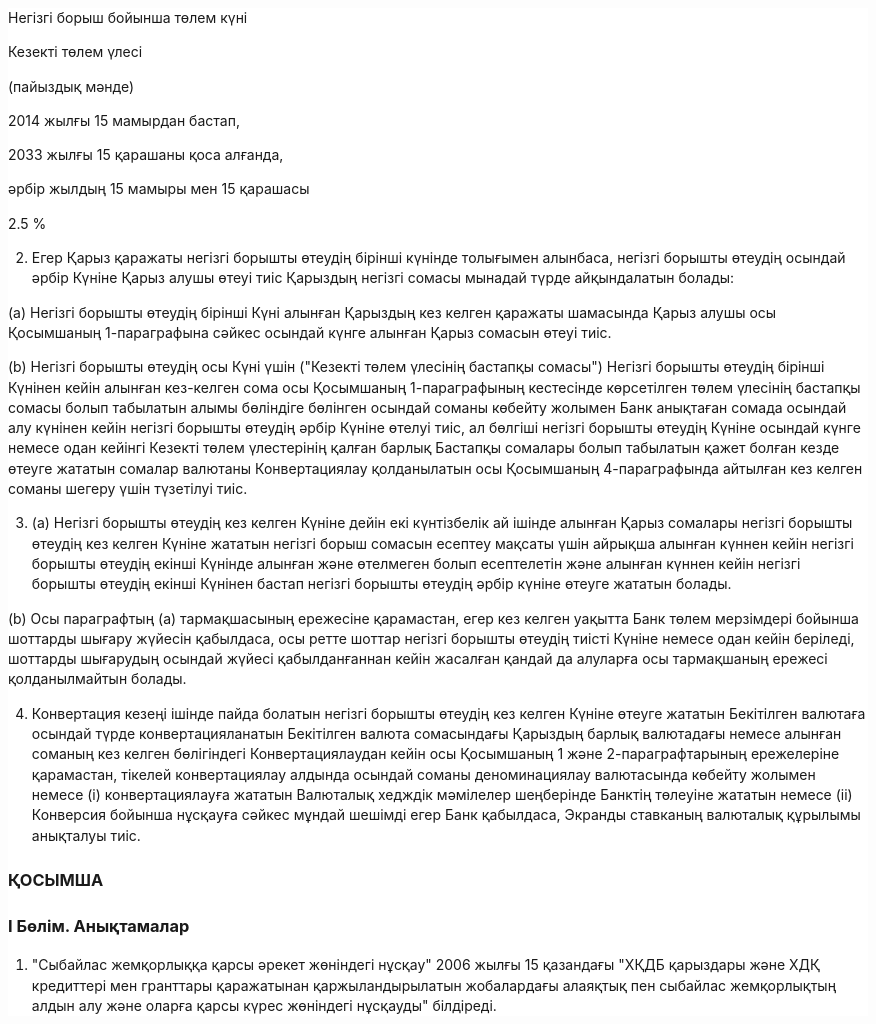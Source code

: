 Негіз­гі бо­рыш бой­ын­ша тө­лем кү­ні

Ке­зек­ті тө­лем үле­сі

(пай­ы­здық мән­де)

2014 жы­л­ғы 15 ма­мыр­дан ба­стап,

2033 жы­л­ғы 15 қа­ра­ша­ны қо­са ал­ған­да,

әр­бір жыл­дың 15 ма­мы­ры мен 15 қа­ра­ша­сы

2.5 %

2. Егер Қарыз қаражаты негізгі борышты өтеудің бірінші күнінде толығымен алынбаса, негізгі борышты өтеудің осындай әрбір Күніне Қарыз алушы өтеуі тиіс Қарыздың негізгі сомасы мынадай түрде айқындалатын болады:

(а) Негізгі борышты өтеудің бірінші Күні алынған Қарыздың кез келген қаражаты шамасында Қарыз алушы осы Қосымшаның 1-параграфына сәйкес осындай күнге алынған Қарыз сомасын өтеуі тиіс.

(b) Негізгі борышты өтеудің осы Күні үшін ("Кезекті төлем үлесінің бастапқы сомасы") Негізгі борышты өтеудің бірінші Күнінен кейін алынған кез-келген сома осы Қосымшаның 1-параграфының кестесінде көрсетілген төлем үлесінің бастапқы сомасы болып табылатын алымы бөліндіге бөлінген осындай соманы көбейту жолымен Банк анықтаған сомада осындай алу күнінен кейін негізгі борышты өтеудің әрбір Күніне өтелуі тиіс, ал бөлгіші негізгі борышты өтеудің Күніне осындай күнге немесе одан кейінгі Кезекті төлем үлестерінің қалған барлық Бастапқы сомалары болып табылатын қажет болған кезде өтеуге жататын сомалар валютаны Конвертациялау қолданылатын осы Қосымшаның 4-параграфында айтылған кез келген соманы шегеру үшін түзетілуі тиіс.

3. (а) Негізгі борышты өтеудің кез келген Күніне дейін екі күнтізбелік ай ішінде алынған Қарыз сомалары негізгі борышты өтеудің кез келген Күніне жататын негізгі борыш сомасын есептеу мақсаты үшін айрықша алынған күннен кейін негізгі борышты өтеудің екінші Күнінде алынған және өтелмеген болып есептелетін және алынған күннен кейін негізгі борышты өтеудің екінші Күнінен бастап негізгі борышты өтеудің әрбір күніне өтеуге жататын болады.

(b) Осы параграфтың (а) тармақшасының ережесіне қарамастан, егер кез келген уақытта Банк төлем мерзімдері бойынша шоттарды шығару жүйесін қабылдаса, осы ретте шоттар негізгі борышты өтеудің тиісті Күніне немесе одан кейін беріледі, шоттарды шығарудың осындай жүйесі қабылданғаннан кейін жасалған қандай да алуларға осы тармақшаның ережесі қолданылмайтын болады.

4. Конвертация кезеңі ішінде пайда болатын негізгі борышты өтеудің кез келген Күніне өтеуге жататын Бекітілген валютаға осындай түрде конвертацияланатын Бекітілген валюта сомасындағы Қарыздың барлық валютадағы немесе алынған соманың кез келген бөлігіндегі Конвертациялаудан кейін осы Қосымшаның 1 және 2-параграфтарының ережелеріне қарамастан, тікелей конвертациялау алдында осындай соманы деноминациялау валютасында көбейту жолымен немесе (і) конвертациялауға жататын Валюталық хедждік мәмілелер шеңберінде Банктің төлеуіне жататын немесе (іі) Конверсия бойынша нұсқауға сәйкес мұндай шешімді егер Банк қабылдаса, Экранды ставканың валюталық құрылымы анықталуы тиіс.

### ҚОСЫМША

### I Бөлім. Анықтамалар

1. "Сыбайлас жемқорлыққа қарсы әрекет жөніндегі нұсқау" 2006 жылғы 15 қазандағы "ХҚДБ қарыздары және ХДҚ кредиттері мен гранттары қаражатынан қаржыландырылатын жобалардағы алаяқтық пен сыбайлас жемқорлықтың алдын алу және оларға қарсы күрес жөніндегі нұсқауды" білдіреді.
